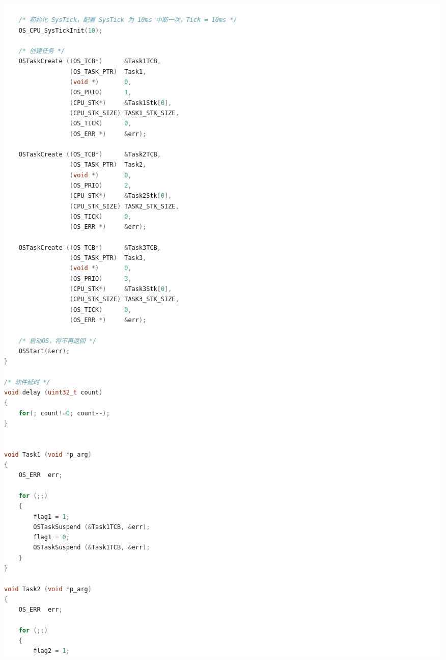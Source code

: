 ```c
	
	/* 初始化 SysTick，配置 SysTick 为 10ms 中断一次，Tick = 10ms */
	OS_CPU_SysTickInit(10);
	
	/* 创建任务 */
	OSTaskCreate ((OS_TCB*)      &Task1TCB, 
	              (OS_TASK_PTR)  Task1, 
	              (void *)       0,
				  (OS_PRIO)		 1,
	              (CPU_STK*)     &Task1Stk[0],
	              (CPU_STK_SIZE) TASK1_STK_SIZE,
				  (OS_TICK)		 0,
	              (OS_ERR *)     &err);

	OSTaskCreate ((OS_TCB*)      &Task2TCB, 
	              (OS_TASK_PTR)  Task2, 
	              (void *)       0,
				  (OS_PRIO)		 2,
	              (CPU_STK*)     &Task2Stk[0],
	              (CPU_STK_SIZE) TASK2_STK_SIZE,
				  (OS_TICK)		 0,
	              (OS_ERR *)     &err);
				  
	OSTaskCreate ((OS_TCB*)      &Task3TCB, 
	              (OS_TASK_PTR)  Task3, 
	              (void *)       0,
				  (OS_PRIO)		 3,
	              (CPU_STK*)     &Task3Stk[0],
	              (CPU_STK_SIZE) TASK3_STK_SIZE,
				  (OS_TICK)		 0,
	              (OS_ERR *)     &err);
	
	/* 启动OS，将不再返回 */				
	OSStart(&err);
}

/* 软件延时 */
void delay (uint32_t count)
{
	for(; count!=0; count--);
}


void Task1 (void *p_arg)
{
	OS_ERR	err;
	
	for (;;)
	{
		flag1 = 1;
		OSTaskSuspend (&Task1TCB, &err);
		flag1 = 0;
		OSTaskSuspend (&Task1TCB, &err);
	}
}

void Task2 (void *p_arg)
{
	OS_ERR	err;
	
	for (;;)
	{
		flag2 = 1;
```